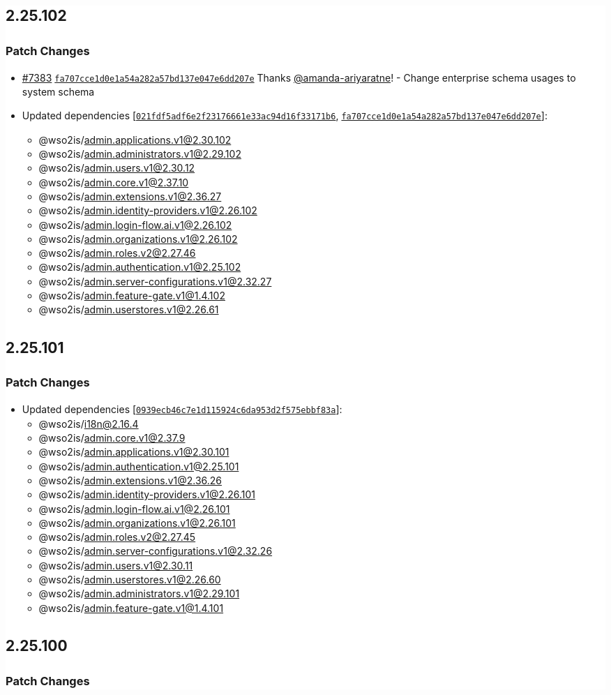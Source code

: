 ## 2.25.102

### Patch Changes

- [#7383](https://github.com/wso2/identity-apps/pull/7383) [`fa707cce1d0e1a54a282a57bd137e047e6dd207e`](https://github.com/wso2/identity-apps/commit/fa707cce1d0e1a54a282a57bd137e047e6dd207e) Thanks [@amanda-ariyaratne](https://github.com/amanda-ariyaratne)! - Change enterprise schema usages to system schema

- Updated dependencies [[`021fdf5adf6e2f23176661e33ac94d16f33171b6`](https://github.com/wso2/identity-apps/commit/021fdf5adf6e2f23176661e33ac94d16f33171b6), [`fa707cce1d0e1a54a282a57bd137e047e6dd207e`](https://github.com/wso2/identity-apps/commit/fa707cce1d0e1a54a282a57bd137e047e6dd207e)]:
  - @wso2is/admin.applications.v1@2.30.102
  - @wso2is/admin.administrators.v1@2.29.102
  - @wso2is/admin.users.v1@2.30.12
  - @wso2is/admin.core.v1@2.37.10
  - @wso2is/admin.extensions.v1@2.36.27
  - @wso2is/admin.identity-providers.v1@2.26.102
  - @wso2is/admin.login-flow.ai.v1@2.26.102
  - @wso2is/admin.organizations.v1@2.26.102
  - @wso2is/admin.roles.v2@2.27.46
  - @wso2is/admin.authentication.v1@2.25.102
  - @wso2is/admin.server-configurations.v1@2.32.27
  - @wso2is/admin.feature-gate.v1@1.4.102
  - @wso2is/admin.userstores.v1@2.26.61

## 2.25.101

### Patch Changes

- Updated dependencies [[`0939ecb46c7e1d115924c6da953d2f575ebbf83a`](https://github.com/wso2/identity-apps/commit/0939ecb46c7e1d115924c6da953d2f575ebbf83a)]:
  - @wso2is/i18n@2.16.4
  - @wso2is/admin.core.v1@2.37.9
  - @wso2is/admin.applications.v1@2.30.101
  - @wso2is/admin.authentication.v1@2.25.101
  - @wso2is/admin.extensions.v1@2.36.26
  - @wso2is/admin.identity-providers.v1@2.26.101
  - @wso2is/admin.login-flow.ai.v1@2.26.101
  - @wso2is/admin.organizations.v1@2.26.101
  - @wso2is/admin.roles.v2@2.27.45
  - @wso2is/admin.server-configurations.v1@2.32.26
  - @wso2is/admin.users.v1@2.30.11
  - @wso2is/admin.userstores.v1@2.26.60
  - @wso2is/admin.administrators.v1@2.29.101
  - @wso2is/admin.feature-gate.v1@1.4.101

## 2.25.100

### Patch Changes
